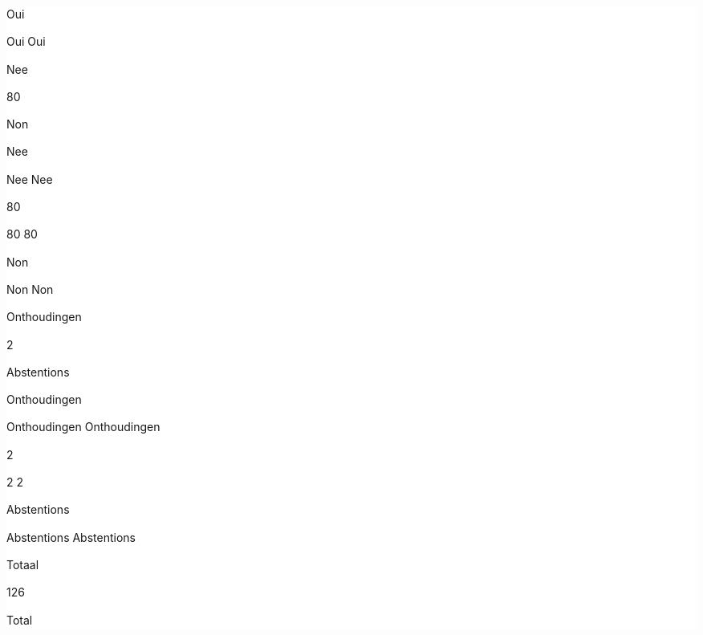 Oui

Oui
Oui


Nee


80


Non



Nee

Nee
Nee

80

80
80

Non

Non
Non


Onthoudingen


2


Abstentions



Onthoudingen

Onthoudingen
Onthoudingen

2

2
2

Abstentions

Abstentions
Abstentions


Totaal


126


Total


